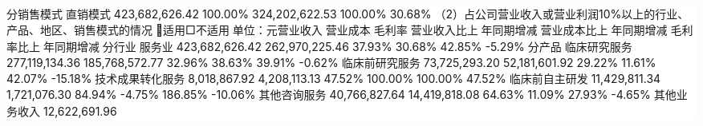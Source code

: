 分销售模式
直销模式
423,682,626.42
100.00%
324,202,622.53
100.00%
30.68%
（2）占公司营业收入或营业利润10%以上的行业、产品、地区、销售模式的情况
适用□不适用
单位：元营业收入
营业成本
毛利率
营业收入比上
年同期增减
营业成本比上
年同期增减
毛利率比上
年同期增减
分行业
服务业
423,682,626.42
262,970,225.46
37.93%
30.68%
42.85%
-5.29%
分产品
临床研究服务
277,119,134.36
185,768,572.77
32.96%
38.63%
39.91%
-0.62%
临床前研究服务
73,725,293.20
52,181,601.92
29.22%
11.61%
42.07%
-15.18%
技术成果转化服务
8,018,867.92
4,208,113.13
47.52%
100.00%
100.00%
47.52%
临床前自主研发
11,429,811.34
1,721,076.30
84.94%
-4.75%
186.85%
-10.06%
其他咨询服务
40,766,827.64
14,419,818.08
64.63%
11.09%
27.93%
-4.65%
其他业务收入
12,622,691.96